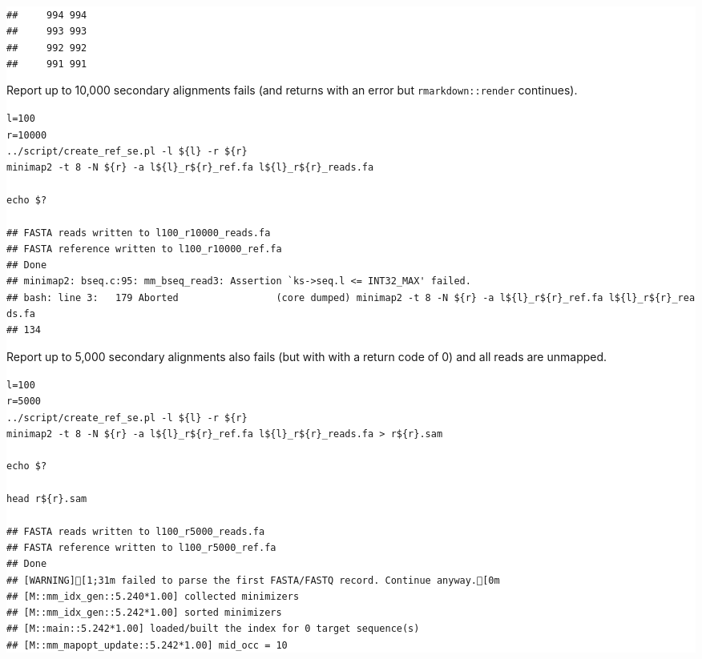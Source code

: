     ##     994 994
    ##     993 993
    ##     992 992
    ##     991 991

Report up to 10,000 secondary alignments fails (and returns with an
error but `rmarkdown::render` continues).

    l=100
    r=10000
    ../script/create_ref_se.pl -l ${l} -r ${r}
    minimap2 -t 8 -N ${r} -a l${l}_r${r}_ref.fa l${l}_r${r}_reads.fa

    echo $?

    ## FASTA reads written to l100_r10000_reads.fa
    ## FASTA reference written to l100_r10000_ref.fa
    ## Done
    ## minimap2: bseq.c:95: mm_bseq_read3: Assertion `ks->seq.l <= INT32_MAX' failed.
    ## bash: line 3:   179 Aborted                 (core dumped) minimap2 -t 8 -N ${r} -a l${l}_r${r}_ref.fa l${l}_r${r}_reads.fa
    ## 134

Report up to 5,000 secondary alignments also fails (but with with a
return code of 0) and all reads are unmapped.

    l=100
    r=5000
    ../script/create_ref_se.pl -l ${l} -r ${r}
    minimap2 -t 8 -N ${r} -a l${l}_r${r}_ref.fa l${l}_r${r}_reads.fa > r${r}.sam

    echo $?

    head r${r}.sam

    ## FASTA reads written to l100_r5000_reads.fa
    ## FASTA reference written to l100_r5000_ref.fa
    ## Done
    ## [WARNING][1;31m failed to parse the first FASTA/FASTQ record. Continue anyway.[0m
    ## [M::mm_idx_gen::5.240*1.00] collected minimizers
    ## [M::mm_idx_gen::5.242*1.00] sorted minimizers
    ## [M::main::5.242*1.00] loaded/built the index for 0 target sequence(s)
    ## [M::mm_mapopt_update::5.242*1.00] mid_occ = 10